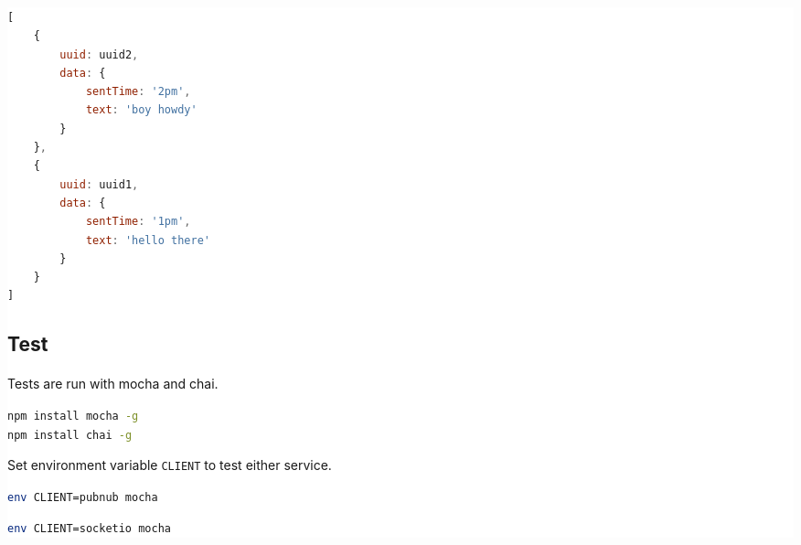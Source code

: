 ```js
[ 
    { 
        uuid: uuid2, 
        data: { 
            sentTime: '2pm',
            text: 'boy howdy' 
        } 
    }, 
    { 
        uuid: uuid1, 
        data: { 
            sentTime: '1pm',
            text: 'hello there' 
        } 
    }
]
```

## Test

Tests are run with mocha and chai.

```sh
npm install mocha -g
npm install chai -g
```

Set environment variable ```CLIENT``` to test either service.

```sh
env CLIENT=pubnub mocha
```

```sh
env CLIENT=socketio mocha
```
